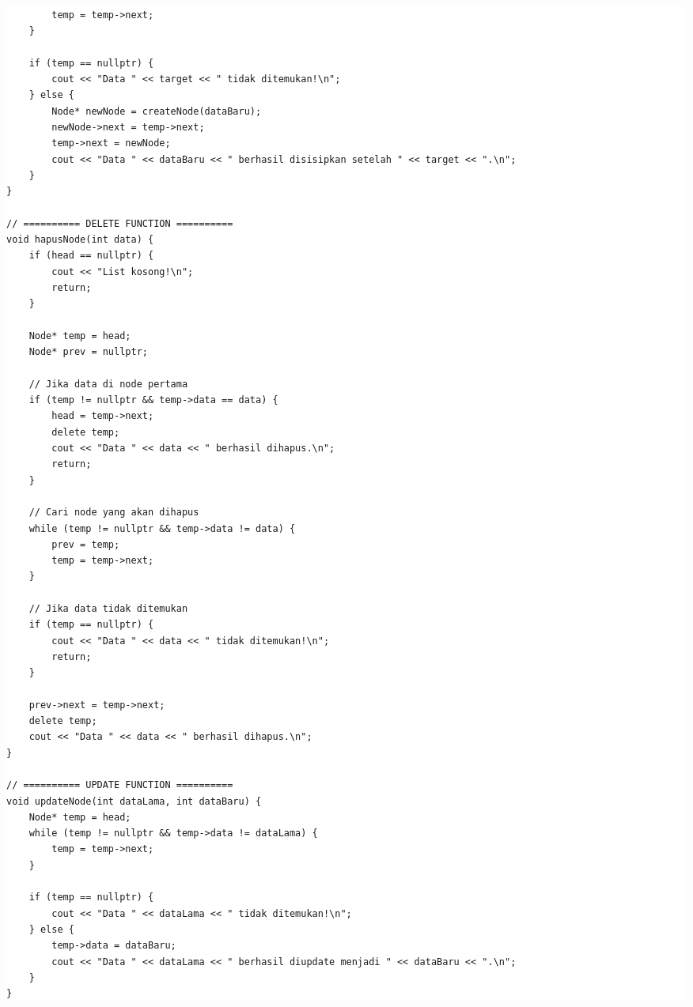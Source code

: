 ```
        temp = temp->next;
    }

    if (temp == nullptr) {
        cout << "Data " << target << " tidak ditemukan!\n";
    } else {
        Node* newNode = createNode(dataBaru);
        newNode->next = temp->next;
        temp->next = newNode;
        cout << "Data " << dataBaru << " berhasil disisipkan setelah " << target << ".\n";
    }
}

// ========== DELETE FUNCTION ==========
void hapusNode(int data) {
    if (head == nullptr) {
        cout << "List kosong!\n";
        return;
    }

    Node* temp = head;
    Node* prev = nullptr;

    // Jika data di node pertama
    if (temp != nullptr && temp->data == data) {
        head = temp->next;
        delete temp;
        cout << "Data " << data << " berhasil dihapus.\n";
        return;
    }

    // Cari node yang akan dihapus
    while (temp != nullptr && temp->data != data) {
        prev = temp;
        temp = temp->next;
    }

    // Jika data tidak ditemukan
    if (temp == nullptr) {
        cout << "Data " << data << " tidak ditemukan!\n";
        return;
    }

    prev->next = temp->next;
    delete temp;
    cout << "Data " << data << " berhasil dihapus.\n";
}

// ========== UPDATE FUNCTION ==========
void updateNode(int dataLama, int dataBaru) {
    Node* temp = head;
    while (temp != nullptr && temp->data != dataLama) {
        temp = temp->next;
    }

    if (temp == nullptr) {
        cout << "Data " << dataLama << " tidak ditemukan!\n";
    } else {
        temp->data = dataBaru;
        cout << "Data " << dataLama << " berhasil diupdate menjadi " << dataBaru << ".\n";
    }
}

```